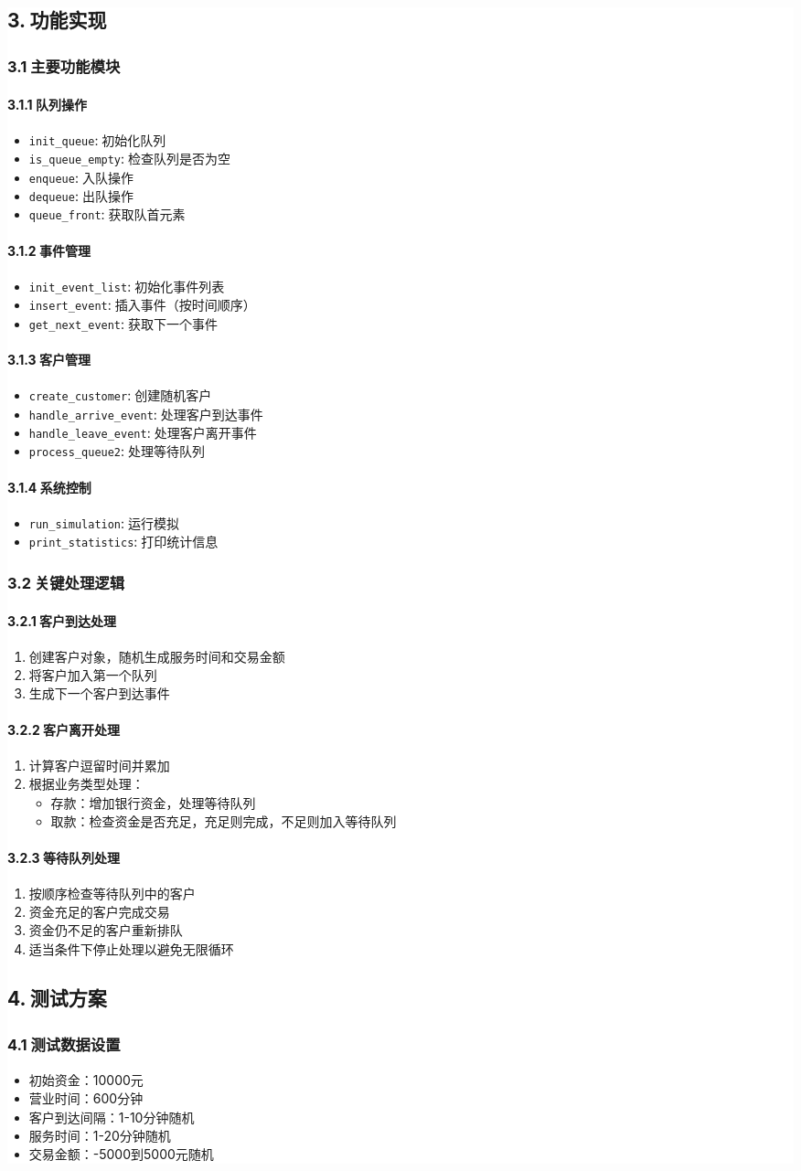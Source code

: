 ## 3. 功能实现

### 3.1 主要功能模块

#### 3.1.1 队列操作
- `init_queue`: 初始化队列
- `is_queue_empty`: 检查队列是否为空
- `enqueue`: 入队操作
- `dequeue`: 出队操作
- `queue_front`: 获取队首元素

#### 3.1.2 事件管理
- `init_event_list`: 初始化事件列表
- `insert_event`: 插入事件（按时间顺序）
- `get_next_event`: 获取下一个事件

#### 3.1.3 客户管理
- `create_customer`: 创建随机客户
- `handle_arrive_event`: 处理客户到达事件
- `handle_leave_event`: 处理客户离开事件
- `process_queue2`: 处理等待队列

#### 3.1.4 系统控制
- `run_simulation`: 运行模拟
- `print_statistics`: 打印统计信息

### 3.2 关键处理逻辑

#### 3.2.1 客户到达处理
1. 创建客户对象，随机生成服务时间和交易金额
2. 将客户加入第一个队列
3. 生成下一个客户到达事件

#### 3.2.2 客户离开处理
1. 计算客户逗留时间并累加
2. 根据业务类型处理：
   - 存款：增加银行资金，处理等待队列
   - 取款：检查资金是否充足，充足则完成，不足则加入等待队列

#### 3.2.3 等待队列处理
1. 按顺序检查等待队列中的客户
2. 资金充足的客户完成交易
3. 资金仍不足的客户重新排队
4. 适当条件下停止处理以避免无限循环

## 4. 测试方案

### 4.1 测试数据设置
- 初始资金：10000元
- 营业时间：600分钟
- 客户到达间隔：1-10分钟随机
- 服务时间：1-20分钟随机
- 交易金额：-5000到5000元随机

